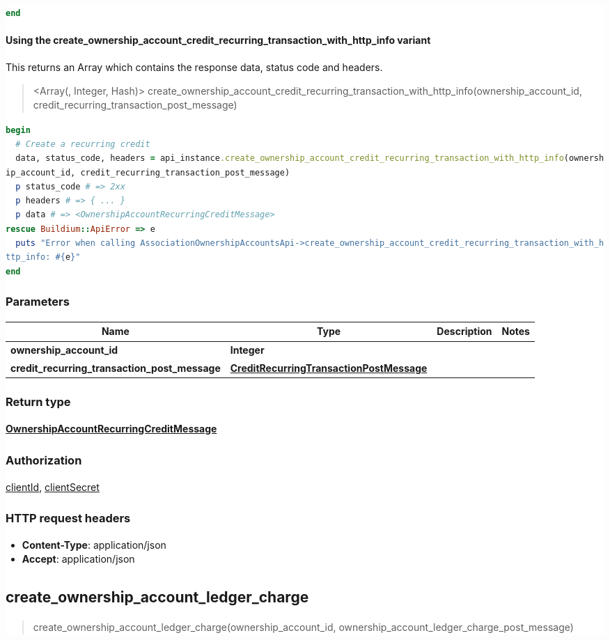 ```ruby
end
```

#### Using the create_ownership_account_credit_recurring_transaction_with_http_info variant

This returns an Array which contains the response data, status code and headers.

> <Array(<OwnershipAccountRecurringCreditMessage>, Integer, Hash)> create_ownership_account_credit_recurring_transaction_with_http_info(ownership_account_id, credit_recurring_transaction_post_message)

```ruby
begin
  # Create a recurring credit
  data, status_code, headers = api_instance.create_ownership_account_credit_recurring_transaction_with_http_info(ownership_account_id, credit_recurring_transaction_post_message)
  p status_code # => 2xx
  p headers # => { ... }
  p data # => <OwnershipAccountRecurringCreditMessage>
rescue Buildium::ApiError => e
  puts "Error when calling AssociationOwnershipAccountsApi->create_ownership_account_credit_recurring_transaction_with_http_info: #{e}"
end
```

### Parameters

| Name | Type | Description | Notes |
| ---- | ---- | ----------- | ----- |
| **ownership_account_id** | **Integer** |  |  |
| **credit_recurring_transaction_post_message** | [**CreditRecurringTransactionPostMessage**](CreditRecurringTransactionPostMessage.md) |  |  |

### Return type

[**OwnershipAccountRecurringCreditMessage**](OwnershipAccountRecurringCreditMessage.md)

### Authorization

[clientId](../README.md#clientId), [clientSecret](../README.md#clientSecret)

### HTTP request headers

- **Content-Type**: application/json
- **Accept**: application/json


## create_ownership_account_ledger_charge

> <OwnershipAccountTransactionMessage> create_ownership_account_ledger_charge(ownership_account_id, ownership_account_ledger_charge_post_message)
